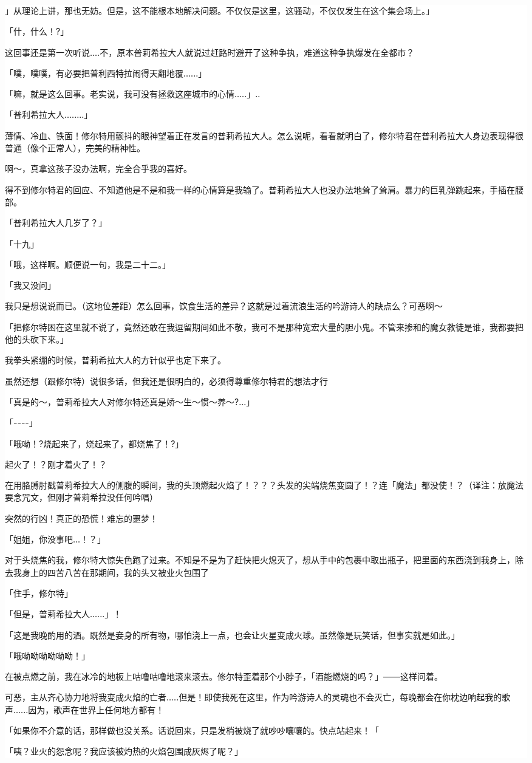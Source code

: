 」从理论上讲，那也无妨。但是，这不能根本地解决问题。不仅仅是这里，这骚动，不仅仅发生在这个集会场上。」

「什，什么！?」

这回事还是第一次听说....不，原本普莉希拉大人就说过赶路时避开了这种争执，难道这种争执爆发在全都市？

「噗，噗噗，有必要把普利西特拉闹得天翻地覆......」

「嘛，就是这么回事。老实说，我可没有拯救这座城市的心情.....」..

「普利希拉大人........」

薄情、冷血、铁面！修尔特用颤抖的眼神望着正在发言的普莉希拉大人。怎么说呢，看看就明白了，修尔特君在普利希拉大人身边表现得很普通（像个正常人），完美的精神性。

啊～，真拿这孩子没办法啊，完全合乎我的喜好。

得不到修尔特君的回应、不知道他是不是和我一样的心情算是我输了。普莉希拉大人也没办法地耸了耸肩。暴力的巨乳弹跳起来，手插在腰部。

「普利希拉大人几岁了？」

「十九」

「哦，这样啊。顺便说一句，我是二十二。」

「我又没问」

我只是想说说而已。（这地位差距）怎么回事，饮食生活的差异？这就是过着流浪生活的吟游诗人的缺点么？可恶啊～

「把修尔特困在这里就不说了，竟然还敢在我逗留期间如此不敬，我可不是那种宽宏大量的胆小鬼。不管来掺和的魔女教徒是谁，我都要把他的头砍下来。」

我拳头紧绷的时候，普莉希拉大人的方针似乎也定下来了。

虽然还想（跟修尔特）说很多话，但我还是很明白的，必须得尊重修尔特君的想法才行

「真是的～，普莉希拉大人对修尔特还真是娇～生～惯～养～?...」

「----」

「哦呦！?烧起来了，烧起来了，都烧焦了！?」

起火了！？刚才着火了！？

在用胳膊肘戳普莉希拉大人的侧腹的瞬间，我的头顶燃起火焰了！？？？头发的尖端烧焦变圆了！？连「魔法」都没使！？（译注：放魔法要念咒文，但刚才普莉希拉没任何吟唱）

突然的行凶！真正的恐慌！难忘的噩梦！

「姐姐，你没事吧...！？」

对于头烧焦的我，修尔特大惊失色跑了过来。不知是不是为了赶快把火熄灭了，想从手中的包裹中取出瓶子，把里面的东西浇到我身上，除去我身上的四苦八苦在那期间，我的头又被业火包围了

「住手，修尔特」

「但是，普莉希拉大人......」！

「这是我晚酌用的酒。既然是妾身的所有物，哪怕浇上一点，也会让火星变成火球。虽然像是玩笑话，但事实就是如此。」

「哦呦呦呦呦呦呦！」

在被点燃之前，我在冰冷的地板上咕噜咕噜地滚来滚去。修尔特歪着那个小脖子，「酒能燃烧的吗？」——这样问着。

可恶，主从齐心协力地将我变成火焰的亡者.....但是！即使我死在这里，作为吟游诗人的灵魂也不会灭亡，每晚都会在你枕边响起我的歌声......因为，歌声在世界上任何地方都有！

「如果你不介意的话，那样做也没关系。话说回来，只是发梢被烧了就吵吵嚷嚷的。快点站起来！「

「咦？业火的怨念呢？我应该被灼热的火焰包围成灰烬了呢？」
